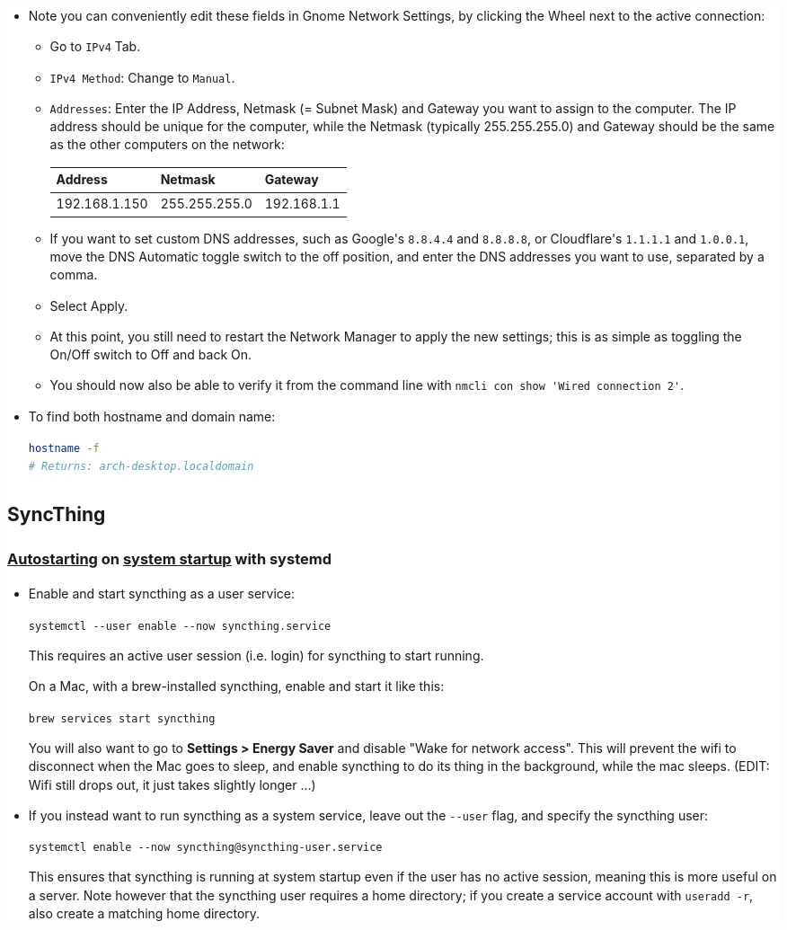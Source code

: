 * Note you can conveniently edit these fields in Gnome Network Settings, by clicking the Wheel next to the active connection:
  - Go to `IPv4` Tab.
  - `IPv4 Method`: Change to `Manual`.
  - `Addresses`: Enter the IP Address, Netmask (= Subnet Mask) and Gateway you want to assign to the computer. The IP address should be unique for the computer, while the Netmask (typically 255.255.255.0) and Gateway should be the same as the other computers on the network:
  
    | Address        | Netmask           | Gateway          |
    |----------------|-------------------|------------------|
    | 192.168.1.150  | 255.255.255.0     | 192.168.1.1      |

  - If you want to set custom DNS addresses, such as Google's `8.8.4.4` and `8.8.8.8`, or Cloudflare's `1.1.1.1` and `1.0.0.1`, move the DNS Automatic toggle switch to the off position, and enter the DNS addresses you want to use, separated by a comma.
  - Select Apply.
  - At this point, you still need to restart the Network Manager to apply the new settings; this is as simple as toggling the On/Off switch to Off and back On.
  - You should now also be able to verify it from the command line with `nmcli con show 'Wired connection 2'`.

* To find both hostname and domain name:
  ```bash
  hostname -f
  # Returns: arch-desktop.localdomain
  ```

## SyncThing
### [Autostarting](https://docs.syncthing.net/users/autostart.html) on [system startup](https://wiki.archlinux.org/index.php/syncthing#Running_Syncthing) with systemd
* Enable and start syncthing as a user service:
  ```
  systemctl --user enable --now syncthing.service
  ```
  This requires an active user session (i.e. login) for syncthing to start running.

  On a Mac, with a brew-installed syncthing, enable and start it like this:
  ```
  brew services start syncthing
  ```
  You will also want to go to **Settings > Energy Saver** and disable "Wake for network access". This will prevent the wifi to disconnect when the Mac goes to sleep, and enable syncthing to do its thing in the background, while the mac sleeps. (EDIT: Wifi still drops out, it just takes slightly longer ...)

* If you instead want to run syncthing as a system service, leave out the `--user` flag, and specify the syncthing user:
  ```
  systemctl enable --now syncthing@syncthing-user.service
  ```
  This ensures that syncthing is running at system startup even if the user has no active session, meaning this is more useful on a server. Note however that the syncthing user requires a home directory; if you create a service account with `useradd -r`, also create a matching home directory.
